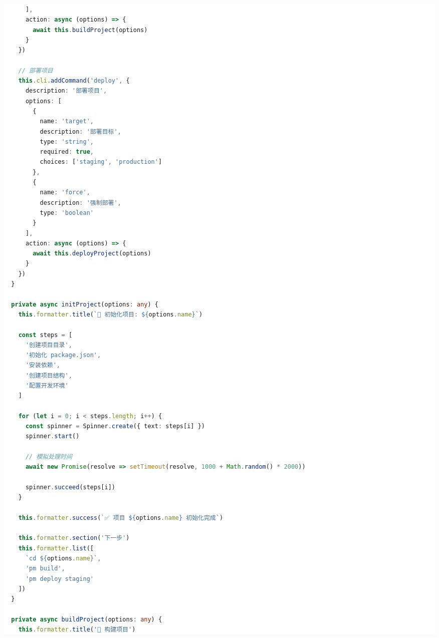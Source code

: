 ```typescript
      ],
      action: async (options) => {
        await this.buildProject(options)
      }
    })

    // 部署项目
    this.cli.addCommand('deploy', {
      description: '部署项目',
      options: [
        {
          name: 'target',
          description: '部署目标',
          type: 'string',
          required: true,
          choices: ['staging', 'production']
        },
        {
          name: 'force',
          description: '强制部署',
          type: 'boolean'
        }
      ],
      action: async (options) => {
        await this.deployProject(options)
      }
    })
  }

  private async initProject(options: any) {
    this.formatter.title(`🚀 初始化项目: ${options.name}`)

    const steps = [
      '创建项目目录',
      '初始化 package.json',
      '安装依赖',
      '创建项目结构',
      '配置开发环境'
    ]

    for (let i = 0; i < steps.length; i++) {
      const spinner = Spinner.create({ text: steps[i] })
      spinner.start()

      // 模拟处理时间
      await new Promise(resolve => setTimeout(resolve, 1000 + Math.random() * 2000))

      spinner.succeed(steps[i])
    }

    this.formatter.success(`✅ 项目 ${options.name} 初始化完成`)
    
    this.formatter.section('下一步')
    this.formatter.list([
      `cd ${options.name}`,
      'pm build',
      'pm deploy staging'
    ])
  }

  private async buildProject(options: any) {
    this.formatter.title('🔨 构建项目')

```